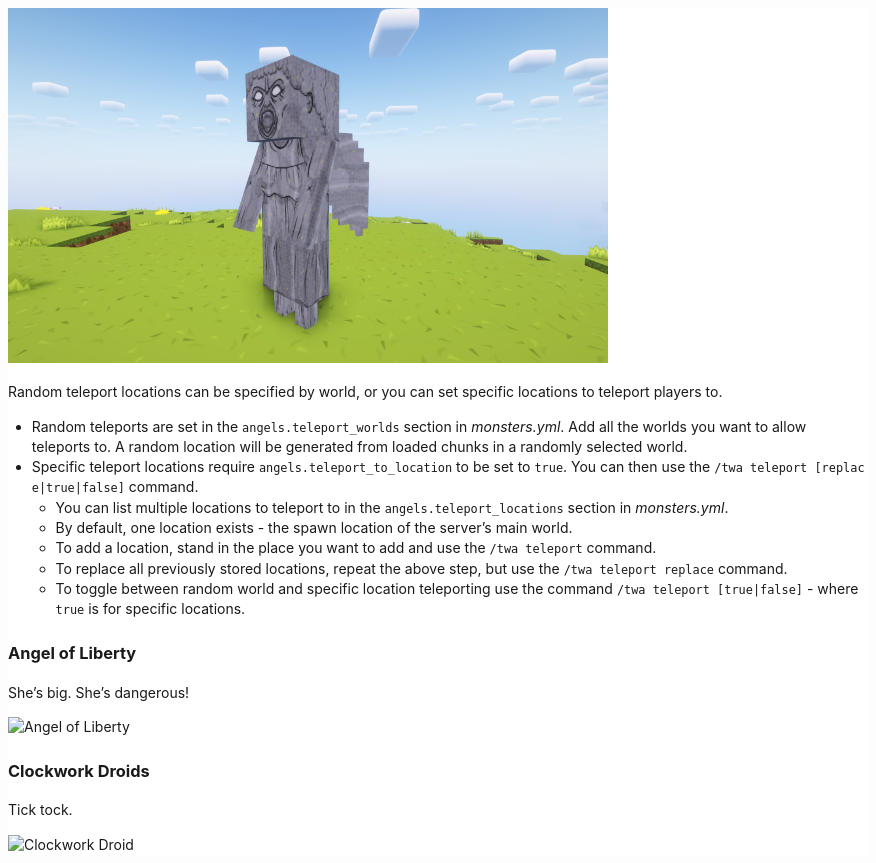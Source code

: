 ![Weeping Angel](/images/docs/weeping_angel.jpg)

Random teleport locations can be specified by world, or you can set specific locations to teleport players to.

* Random teleports are set in the `angels.teleport_worlds` section in _monsters.yml_.
  Add all the worlds you want to allow teleports to. A random location will be generated from loaded chunks in a
  randomly selected world.
* Specific teleport locations require `angels.teleport_to_location` to be set to `true`. You can then use
  the `/twa teleport [replace|true|false]` command.
    * You can list multiple locations to teleport to in the `angels.teleport_locations` section in _monsters.yml_.
    * By default, one location exists - the spawn location of the server’s main world.
    * To add a location, stand in the place you want to add and use the `/twa teleport` command.
    * To replace all previously stored locations, repeat the above step, but use the `/twa teleport replace` command.
    * To toggle between random world and specific location teleporting use the command `/twa teleport [true|false]` -
      where `true` is for specific locations.
      
### Angel of Liberty

She’s big. She’s dangerous!

![Angel of Liberty](/images/docs/angel_of_liberty.jpg)

### Clockwork Droids

Tick tock.

![Clockwork Droid](/images/docs/clockwork_droid.jpg)
